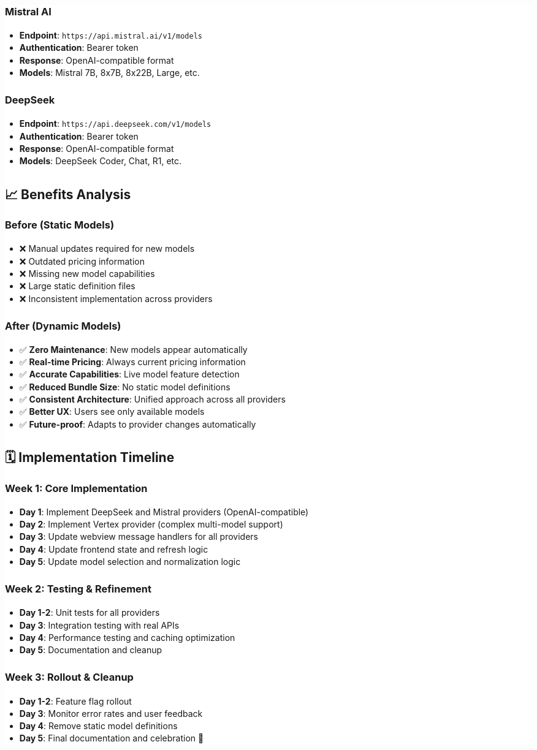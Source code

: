 ### Mistral AI
- **Endpoint**: `https://api.mistral.ai/v1/models`
- **Authentication**: Bearer token
- **Response**: OpenAI-compatible format
- **Models**: Mistral 7B, 8x7B, 8x22B, Large, etc.

### DeepSeek
- **Endpoint**: `https://api.deepseek.com/v1/models`
- **Authentication**: Bearer token
- **Response**: OpenAI-compatible format
- **Models**: DeepSeek Coder, Chat, R1, etc.

## 📈 Benefits Analysis

### Before (Static Models)
- ❌ Manual updates required for new models
- ❌ Outdated pricing information
- ❌ Missing new model capabilities
- ❌ Large static definition files
- ❌ Inconsistent implementation across providers

### After (Dynamic Models)
- ✅ **Zero Maintenance**: New models appear automatically
- ✅ **Real-time Pricing**: Always current pricing information
- ✅ **Accurate Capabilities**: Live model feature detection
- ✅ **Reduced Bundle Size**: No static model definitions
- ✅ **Consistent Architecture**: Unified approach across all providers
- ✅ **Better UX**: Users see only available models
- ✅ **Future-proof**: Adapts to provider changes automatically

## 🗓️ Implementation Timeline

### Week 1: Core Implementation
- **Day 1**: Implement DeepSeek and Mistral providers (OpenAI-compatible)
- **Day 2**: Implement Vertex provider (complex multi-model support)
- **Day 3**: Update webview message handlers for all providers
- **Day 4**: Update frontend state and refresh logic
- **Day 5**: Update model selection and normalization logic

### Week 2: Testing & Refinement
- **Day 1-2**: Unit tests for all providers
- **Day 3**: Integration testing with real APIs
- **Day 4**: Performance testing and caching optimization
- **Day 5**: Documentation and cleanup

### Week 3: Rollout & Cleanup
- **Day 1-2**: Feature flag rollout
- **Day 3**: Monitor error rates and user feedback
- **Day 4**: Remove static model definitions
- **Day 5**: Final documentation and celebration 🎉
